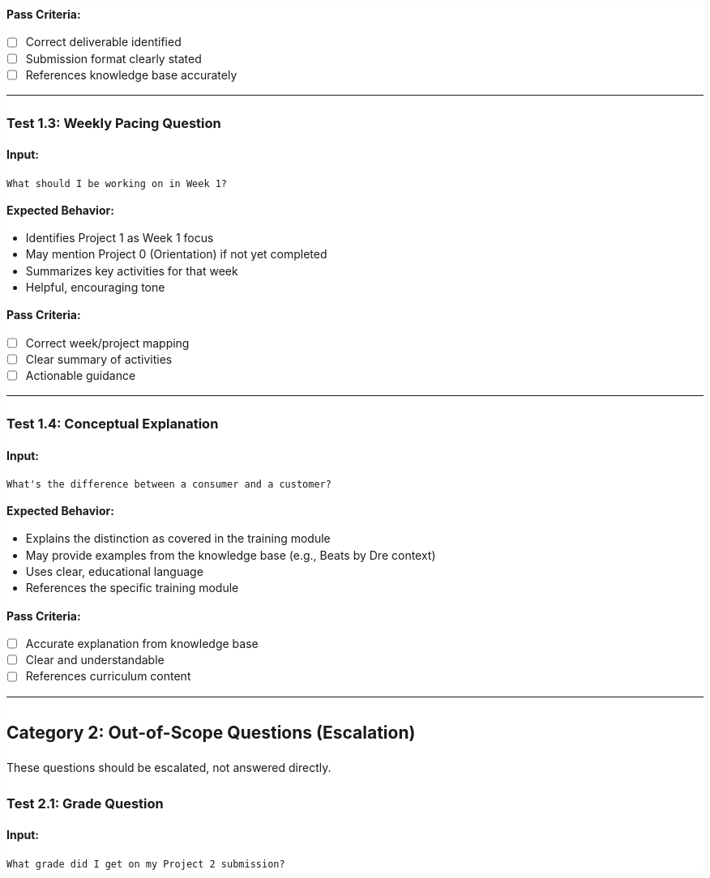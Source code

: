 **Pass Criteria:**
- [ ] Correct deliverable identified
- [ ] Submission format clearly stated
- [ ] References knowledge base accurately

---

### Test 1.3: Weekly Pacing Question

**Input:**
```
What should I be working on in Week 1?
```

**Expected Behavior:**
- Identifies Project 1 as Week 1 focus
- May mention Project 0 (Orientation) if not yet completed
- Summarizes key activities for that week
- Helpful, encouraging tone

**Pass Criteria:**
- [ ] Correct week/project mapping
- [ ] Clear summary of activities
- [ ] Actionable guidance

---

### Test 1.4: Conceptual Explanation

**Input:**
```
What's the difference between a consumer and a customer?
```

**Expected Behavior:**
- Explains the distinction as covered in the training module
- May provide examples from the knowledge base (e.g., Beats by Dre context)
- Uses clear, educational language
- References the specific training module

**Pass Criteria:**
- [ ] Accurate explanation from knowledge base
- [ ] Clear and understandable
- [ ] References curriculum content

---

## Category 2: Out-of-Scope Questions (Escalation)

These questions should be escalated, not answered directly.

### Test 2.1: Grade Question

**Input:**
```
What grade did I get on my Project 2 submission?
```
